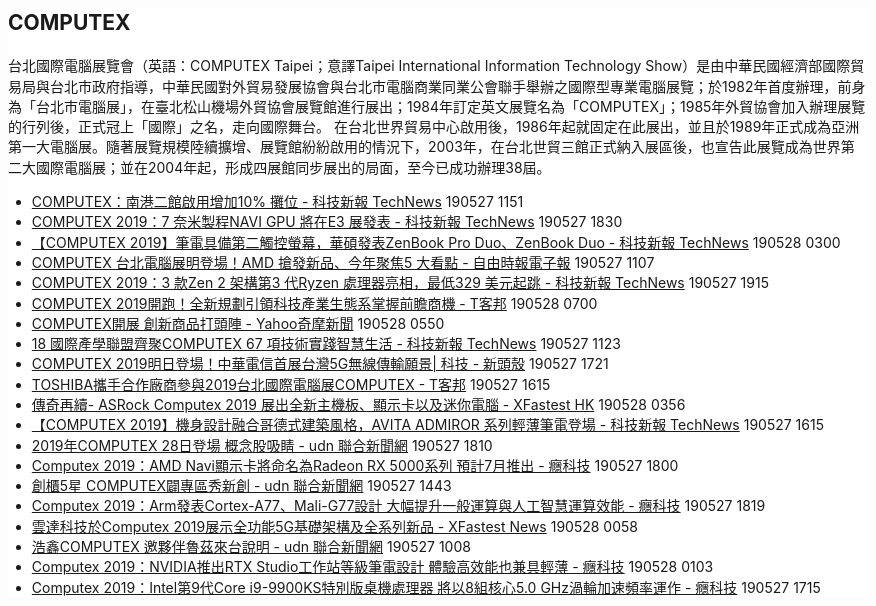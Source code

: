 ## COMPUTEX

台北國際電腦展覽會（英語：COMPUTEX Taipei；意譯Taipei International Information Technology Show）是由中華民國經濟部國際貿易局與台北市政府指導，中華民國對外貿易發展協會與台北市電腦商業同業公會聯手舉辦之國際型專業電腦展覽；於1982年首度辦理，前身為「台北市電腦展」，在臺北松山機場外貿協會展覽館進行展出；1984年訂定英文展覽名為「COMPUTEX」；1985年外貿協會加入辦理展覽的行列後，正式冠上「國際」之名，走向國際舞台。
在台北世界貿易中心啟用後，1986年起就固定在此展出，並且於1989年正式成為亞洲第一大電腦展。隨著展覽規模陸續擴增、展覽館紛紛啟用的情況下，2003年，在台北世貿三館正式納入展區後，也宣告此展覽成為世界第二大國際電腦展；並在2004年起，形成四展館同步展出的局面，至今已成功辦理38屆。
- [COMPUTEX：南港二館啟用增加10% 攤位 - 科技新報 TechNews](https://technews.tw/2019/05/27/computex-booth-number-10-percent-incress-by-expanding-to-nanggang-exhibition-2/ "COMPUTEX：南港二館啟用增加10% 攤位 - 科技新報 TechNews") 190527 1151
- [COMPUTEX 2019：7 奈米製程NAVI GPU 將在E3 展發表 - 科技新報 TechNews](https://technews.tw/2019/05/27/computex-taipei-2019-7-nm-navi-gpu/ "COMPUTEX 2019：7 奈米製程NAVI GPU 將在E3 展發表 - 科技新報 TechNews") 190527 1830
- [【COMPUTEX 2019】筆電具備第二觸控螢幕，華碩發表ZenBook Pro Duo、ZenBook Duo - 科技新報 TechNews](https://ccc.technews.tw/2019/05/28/asus-launches-zenbook-pro-duo-zenbook-duo-in-computex-2019/ "【COMPUTEX 2019】筆電具備第二觸控螢幕，華碩發表ZenBook Pro Duo、ZenBook Duo - 科技新報 TechNews") 190528 0300
- [COMPUTEX 台北電腦展明登場！AMD 搶發新品、今年聚焦5 大看點 - 自由時報電子報](https://3c.ltn.com.tw/news/36881 "COMPUTEX 台北電腦展明登場！AMD 搶發新品、今年聚焦5 大看點 - 自由時報電子報") 190527 1107
- [COMPUTEX 2019：3 款Zen 2 架構第3 代Ryzen 處理器亮相，最低329 美元起跳 - 科技新報 TechNews](https://technews.tw/2019/05/27/computex-2019-zen-2-cpu/ "COMPUTEX 2019：3 款Zen 2 架構第3 代Ryzen 處理器亮相，最低329 美元起跳 - 科技新報 TechNews") 190527 1915
- [COMPUTEX 2019開跑！全新規劃引領科技產業生態系掌握前瞻商機 - T客邦](https://www.techbang.com/posts/70434-computex-2019-ming-start-running-new-exhibition-planning-to-lead-the-science-and-technology-industry-ecosystem-to-master-prospective-business-opportunities "COMPUTEX 2019開跑！全新規劃引領科技產業生態系掌握前瞻商機 - T客邦") 190528 0700
- [COMPUTEX開展 創新商品打頭陣 - Yahoo奇摩新聞](https://tw.news.yahoo.com/computex%E9%96%8B%E5%B1%95-%E5%89%B5%E6%96%B0%E5%95%86%E5%93%81%E6%89%93%E9%A0%AD%E9%99%A3-215008053.html "COMPUTEX開展 創新商品打頭陣 - Yahoo奇摩新聞") 190528 0550
- [18 國際產學聯盟齊聚COMPUTEX 67 項技術實踐智慧生活 - 科技新報 TechNews](https://technews.tw/2019/05/27/gloria-in-computex/ "18 國際產學聯盟齊聚COMPUTEX 67 項技術實踐智慧生活 - 科技新報 TechNews") 190527 1123
- [COMPUTEX 2019明日登場！中華電信首展台灣5G無線傳輸願景| 科技 - 新頭殼](https://newtalk.tw/news/view/2019-05-27/251929 "COMPUTEX 2019明日登場！中華電信首展台灣5G無線傳輸願景| 科技 - 新頭殼") 190527 1721
- [TOSHIBA攜手合作廠商參與2019台北國際電腦展COMPUTEX - T客邦](https://www.techbang.com/posts/70425-toshiba-joined-hands-with-manufacturers-to-participate-in-the-2019-taipei-international-computer-exhibition-computex "TOSHIBA攜手合作廠商參與2019台北國際電腦展COMPUTEX - T客邦") 190527 1615
- [傳奇再續- ASRock Computex 2019 展出全新主機板、顯示卡以及迷你電腦 - XFastest HK](https://hk.xfastest.com/28669/asrock-computex-2019-new-motherboard-gpu-minipc/ "傳奇再續- ASRock Computex 2019 展出全新主機板、顯示卡以及迷你電腦 - XFastest HK") 190528 0356
- [【COMPUTEX 2019】機身設計融合哥德式建築風格，AVITA ADMIROR 系列輕薄筆電登場 - 科技新報 TechNews](https://ccc.technews.tw/2019/05/27/nexstgo-launches-avita-admiror-series-notebooks-in-computex-2019/ "【COMPUTEX 2019】機身設計融合哥德式建築風格，AVITA ADMIROR 系列輕薄筆電登場 - 科技新報 TechNews") 190527 1615
- [2019年COMPUTEX 28日登場 概念股吸睛 - udn 聯合新聞網](https://udn.com/news/story/7240/3837317 "2019年COMPUTEX 28日登場 概念股吸睛 - udn 聯合新聞網") 190527 1810
- [Computex 2019：AMD Navi顯示卡將命名為Radeon RX 5000系列 預計7月推出 - 癮科技](https://www.cool3c.com/article/144171 "Computex 2019：AMD Navi顯示卡將命名為Radeon RX 5000系列 預計7月推出 - 癮科技") 190527 1800
- [創櫃5星 COMPUTEX闢專區秀新創 - udn 聯合新聞網](https://udn.com/news/story/7255/3836616 "創櫃5星 COMPUTEX闢專區秀新創 - udn 聯合新聞網") 190527 1443
- [Computex 2019：Arm發表Cortex-A77、Mali-G77設計 大幅提升一般運算與人工智慧運算效能 - 癮科技](https://www.cool3c.com/article/144180 "Computex 2019：Arm發表Cortex-A77、Mali-G77設計 大幅提升一般運算與人工智慧運算效能 - 癮科技") 190527 1819
- [雲達科技於Computex 2019展示全功能5G基礎架構及全系列新品 - XFastest News](https://news.xfastest.com/interview/63141/%E9%9B%B2%E9%81%94%E7%A7%91%E6%8A%80%E6%96%BCcomputex-2019%E5%B1%95%E7%A4%BA%E5%85%A8%E5%8A%9F%E8%83%BD5g%E5%9F%BA%E7%A4%8E%E6%9E%B6%E6%A7%8B%E5%8F%8A%E5%85%A8%E7%B3%BB%E5%88%97%E6%96%B0%E5%93%81/ "雲達科技於Computex 2019展示全功能5G基礎架構及全系列新品 - XFastest News") 190528 0058
- [浩鑫COMPUTEX 邀夥伴魯茲來台說明 - udn 聯合新聞網](https://udn.com/news/story/7253/3836300 "浩鑫COMPUTEX 邀夥伴魯茲來台說明 - udn 聯合新聞網") 190527 1008
- [Computex 2019：NVIDIA推出RTX Studio工作站等級筆電設計 體驗高效能也兼具輕薄 - 癮科技](https://www.cool3c.com/article/144201 "Computex 2019：NVIDIA推出RTX Studio工作站等級筆電設計 體驗高效能也兼具輕薄 - 癮科技") 190528 0103
- [Computex 2019：Intel第9代Core i9-9900KS特別版桌機處理器 將以8組核心5.0 GHz渦輪加速頻率運作 - 癮科技](https://www.cool3c.com/article/144155 "Computex 2019：Intel第9代Core i9-9900KS特別版桌機處理器 將以8組核心5.0 GHz渦輪加速頻率運作 - 癮科技") 190527 1715
